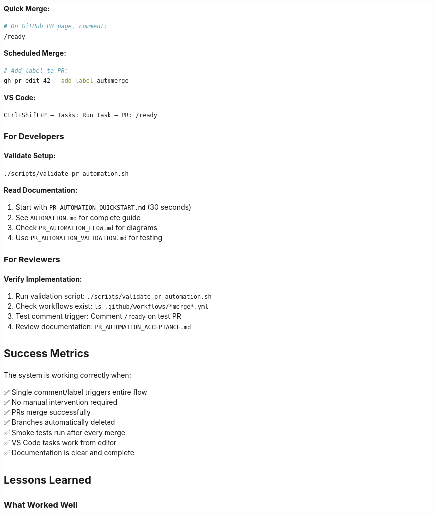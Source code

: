 **Quick Merge:**
```bash
# On GitHub PR page, comment:
/ready
```

**Scheduled Merge:**
```bash
# Add label to PR:
gh pr edit 42 --add-label automerge
```

**VS Code:**
```
Ctrl+Shift+P → Tasks: Run Task → PR: /ready
```

### For Developers

**Validate Setup:**
```bash
./scripts/validate-pr-automation.sh
```

**Read Documentation:**
1. Start with `PR_AUTOMATION_QUICKSTART.md` (30 seconds)
2. See `AUTOMATION.md` for complete guide
3. Check `PR_AUTOMATION_FLOW.md` for diagrams
4. Use `PR_AUTOMATION_VALIDATION.md` for testing

### For Reviewers

**Verify Implementation:**
1. Run validation script: `./scripts/validate-pr-automation.sh`
2. Check workflows exist: `ls .github/workflows/*merge*.yml`
3. Test comment trigger: Comment `/ready` on test PR
4. Review documentation: `PR_AUTOMATION_ACCEPTANCE.md`

## Success Metrics

The system is working correctly when:

✅ Single comment/label triggers entire flow  
✅ No manual intervention required  
✅ PRs merge successfully  
✅ Branches automatically deleted  
✅ Smoke tests run after every merge  
✅ VS Code tasks work from editor  
✅ Documentation is clear and complete  

## Lessons Learned

### What Worked Well
